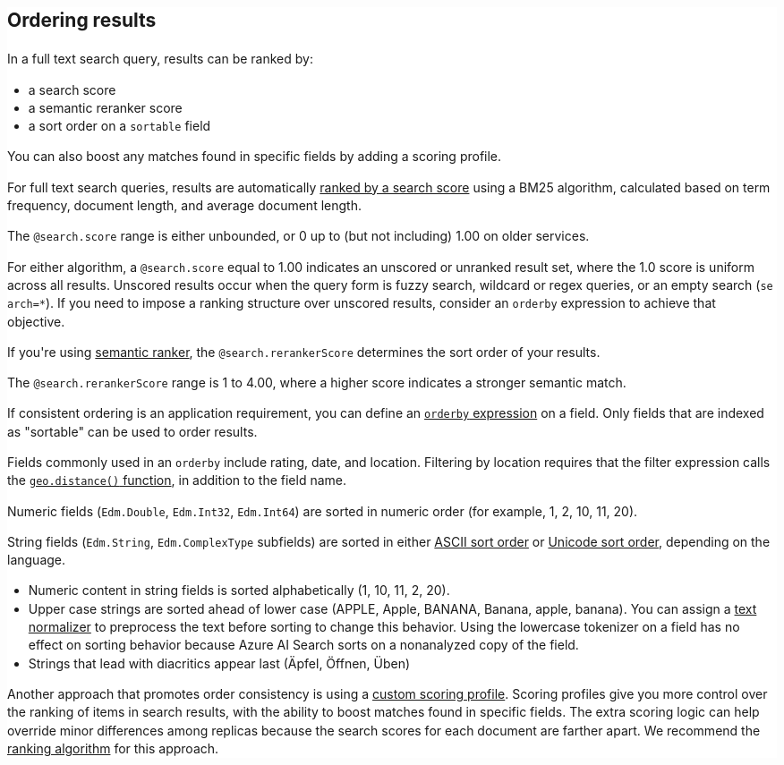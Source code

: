 ## Ordering results

In a full text search query, results can be ranked by:

- a search score
- a semantic reranker score
- a sort order on a `sortable` field

You can also boost any matches found in specific fields by adding a scoring profile.

For full text search queries, results are automatically [ranked by a search score](https://learn.microsoft.com/en-us/azure/search/index-similarity-and-scoring) using a BM25 algorithm, calculated based on term frequency, document length, and average document length.

The `@search.score` range is either unbounded, or 0 up to (but not including) 1.00 on older services.

For either algorithm, a `@search.score` equal to 1.00 indicates an unscored or unranked result set, where the 1.0 score is uniform across all results. Unscored results occur when the query form is fuzzy search, wildcard or regex queries, or an empty search (`search=*`). If you need to impose a ranking structure over unscored results, consider an `orderby` expression to achieve that objective.

If you're using [semantic ranker](https://learn.microsoft.com/en-us/azure/search/semantic-search-overview), the `@search.rerankerScore` determines the sort order of your results.

The `@search.rerankerScore` range is 1 to 4.00, where a higher score indicates a stronger semantic match.

If consistent ordering is an application requirement, you can define an [`orderby` expression](https://learn.microsoft.com/en-us/azure/search/query-odata-filter-orderby-syntax) on a field. Only fields that are indexed as "sortable" can be used to order results.

Fields commonly used in an `orderby` include rating, date, and location. Filtering by location requires that the filter expression calls the [`geo.distance()` function](https://learn.microsoft.com/en-us/azure/search/search-query-odata-geo-spatial-functions?#order-by-examples), in addition to the field name.

Numeric fields (`Edm.Double`, `Edm.Int32`, `Edm.Int64`) are sorted in numeric order (for example, 1, 2, 10, 11, 20).

String fields (`Edm.String`, `Edm.ComplexType` subfields) are sorted in either [ASCII sort order](https://en.wikipedia.org/wiki/ASCII#Printable_characters) or [Unicode sort order](https://en.wikipedia.org/wiki/List_of_Unicode_characters), depending on the language.

- Numeric content in string fields is sorted alphabetically (1, 10, 11, 2, 20).
- Upper case strings are sorted ahead of lower case (APPLE, Apple, BANANA, Banana, apple, banana). You can assign a [text normalizer](https://learn.microsoft.com/en-us/azure/search/search-normalizers) to preprocess the text before sorting to change this behavior. Using the lowercase tokenizer on a field has no effect on sorting behavior because Azure AI Search sorts on a nonanalyzed copy of the field.
- Strings that lead with diacritics appear last (Äpfel, Öffnen, Üben)

Another approach that promotes order consistency is using a [custom scoring profile](https://learn.microsoft.com/en-us/azure/search/index-add-scoring-profiles). Scoring profiles give you more control over the ranking of items in search results, with the ability to boost matches found in specific fields. The extra scoring logic can help override minor differences among replicas because the search scores for each document are farther apart. We recommend the [ranking algorithm](https://learn.microsoft.com/en-us/azure/search/index-ranking-similarity) for this approach.
